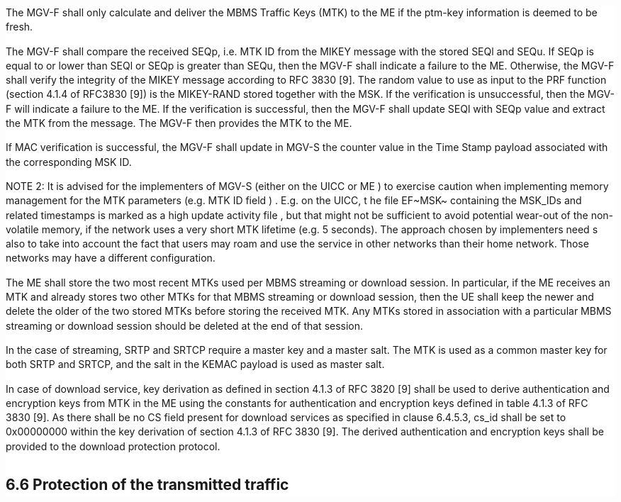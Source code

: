 The MGV-F shall only calculate and deliver the MBMS Traffic Keys (MTK)
to the ME if the ptm-key information is deemed to be fresh.

The MGV-F shall compare the received SEQp, i.e. MTK ID from the MIKEY
message with the stored SEQl and SEQu. If SEQp is equal to or lower than
SEQl or SEQp is greater than SEQu, then the MGV-F shall indicate a
failure to the ME. Otherwise, the MGV-F shall verify the integrity of
the MIKEY message according to RFC 3830 \[9\]. The random value to use
as input to the PRF function (section 4.1.4 of RFC3830 \[9\]) is the
MIKEY-RAND stored together with the MSK. If the verification is
unsuccessful, then the MGV-F will indicate a failure to the ME. If the
verification is successful, then the MGV-F shall update SEQl with SEQp
value and extract the MTK from the message. The MGV-F then provides the
MTK to the ME.

If MAC verification is successful, the MGV-F shall update in MGV-S the
counter value in the Time Stamp payload associated with the
corresponding MSK ID.

NOTE 2: It is advised for the implementers of MGV-S (either on the UICC
or ME ) to exercise caution when implementing memory management for the
MTK parameters (e.g. MTK ID field ) . E.g. on the UICC, t he file
EF~MSK~ containing the MSK\_IDs and related timestamps is marked as a
high update activity file , but that might not be sufficient to avoid
potential wear-out of the non-volatile memory, if the network uses a
very short MTK lifetime (e.g. 5 seconds). The approach chosen by
implementers need s also to take into account the fact that users may
roam and use the service in other networks than their home network.
Those networks may have a different configuration.

The ME shall store the two most recent MTKs used per MBMS streaming or
download session. In particular, if the ME receives an MTK and already
stores two other MTKs for that MBMS streaming or download session, then
the UE shall keep the newer and delete the older of the two stored MTKs
before storing the received MTK. Any MTKs stored in association with a
particular MBMS streaming or download session should be deleted at the
end of that session.

In the case of streaming, SRTP and SRTCP require a master key and a
master salt. The MTK is used as a common master key for both SRTP and
SRTCP, and the salt in the KEMAC payload is used as master salt.

In case of download service, key derivation as defined in section 4.1.3
of RFC 3820 \[9\] shall be used to derive authentication and encryption
keys from MTK in the ME using the constants for authentication and
encryption keys defined in table 4.1.3 of RFC 3830 \[9\]. As there shall
be no CS field present for download services as specified in
clause 6.4.5.3, cs\_id shall be set to 0x00000000 within the key
derivation of section 4.1.3 of RFC 3830 \[9\]. The derived
authentication and encryption keys shall be provided to the download
protection protocol.

6.6 Protection of the transmitted traffic
-----------------------------------------
